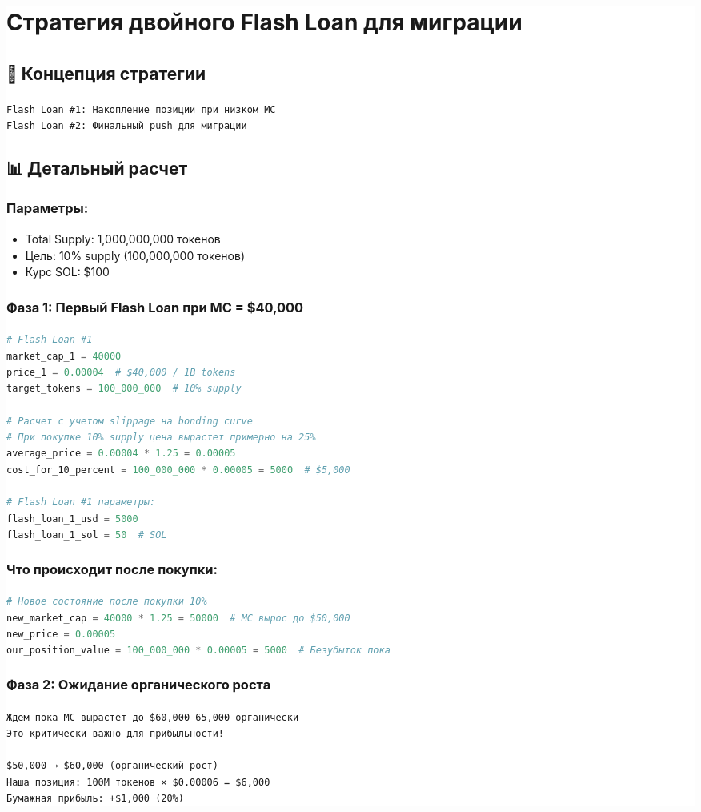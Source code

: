 # Стратегия двойного Flash Loan для миграции

## 🎯 Концепция стратегии

```
Flash Loan #1: Накопление позиции при низком MC
Flash Loan #2: Финальный push для миграции
```

## 📊 Детальный расчет

### Параметры:
- Total Supply: 1,000,000,000 токенов
- Цель: 10% supply (100,000,000 токенов)
- Курс SOL: $100

### Фаза 1: Первый Flash Loan при MC = $40,000

```python
# Flash Loan #1
market_cap_1 = 40000
price_1 = 0.00004  # $40,000 / 1B tokens
target_tokens = 100_000_000  # 10% supply

# Расчет с учетом slippage на bonding curve
# При покупке 10% supply цена вырастет примерно на 25%
average_price = 0.00004 * 1.25 = 0.00005
cost_for_10_percent = 100_000_000 * 0.00005 = 5000  # $5,000

# Flash Loan #1 параметры:
flash_loan_1_usd = 5000
flash_loan_1_sol = 50  # SOL
```

### Что происходит после покупки:

```python
# Новое состояние после покупки 10%
new_market_cap = 40000 * 1.25 = 50000  # MC вырос до $50,000
new_price = 0.00005
our_position_value = 100_000_000 * 0.00005 = 5000  # Безубыток пока
```

### Фаза 2: Ожидание органического роста

```
Ждем пока MC вырастет до $60,000-65,000 органически
Это критически важно для прибыльности!

$50,000 → $60,000 (органический рост)
Наша позиция: 100M токенов × $0.00006 = $6,000
Бумажная прибыль: +$1,000 (20%)
```
